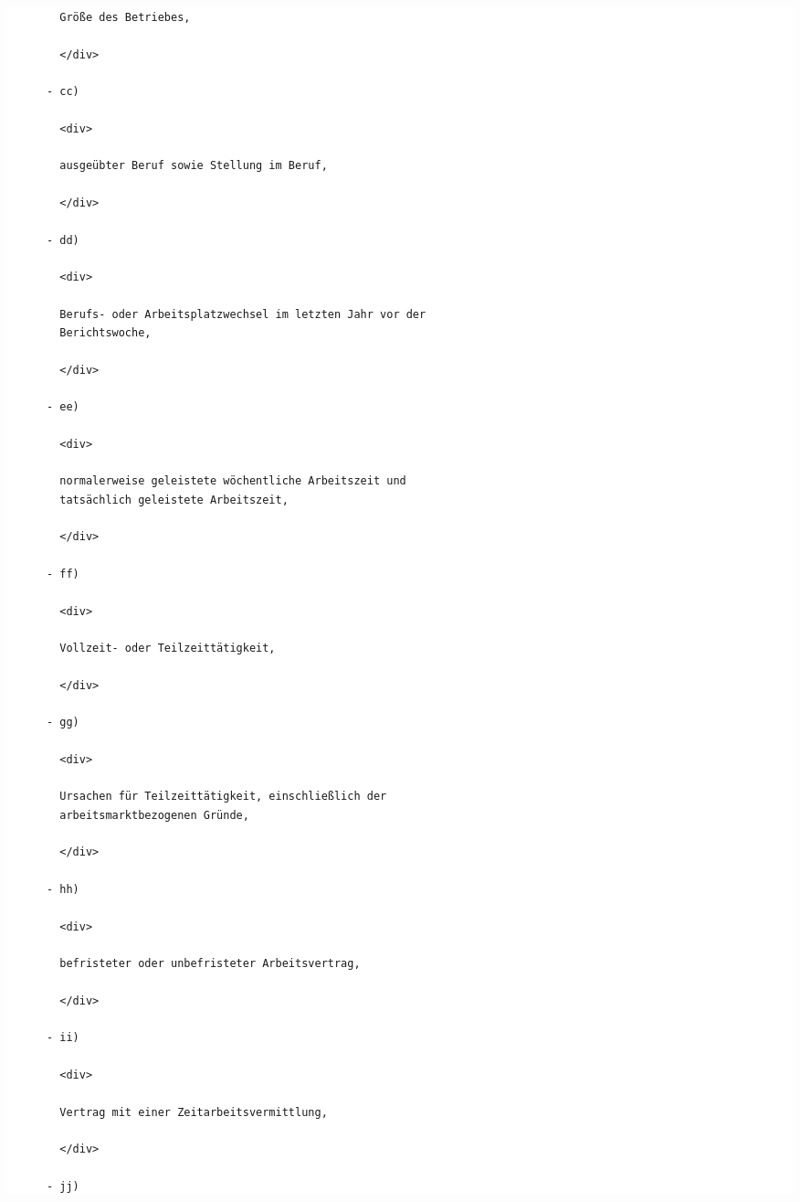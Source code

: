             Größe des Betriebes,
            
            </div>
        
          - cc)
            
            <div>
            
            ausgeübter Beruf sowie Stellung im Beruf,
            
            </div>
        
          - dd)
            
            <div>
            
            Berufs- oder Arbeitsplatzwechsel im letzten Jahr vor der
            Berichtswoche,
            
            </div>
        
          - ee)
            
            <div>
            
            normalerweise geleistete wöchentliche Arbeitszeit und
            tatsächlich geleistete Arbeitszeit,
            
            </div>
        
          - ff)
            
            <div>
            
            Vollzeit- oder Teilzeittätigkeit,
            
            </div>
        
          - gg)
            
            <div>
            
            Ursachen für Teilzeittätigkeit, einschließlich der
            arbeitsmarktbezogenen Gründe,
            
            </div>
        
          - hh)
            
            <div>
            
            befristeter oder unbefristeter Arbeitsvertrag,
            
            </div>
        
          - ii)
            
            <div>
            
            Vertrag mit einer Zeitarbeitsvermittlung,
            
            </div>
        
          - jj)
            